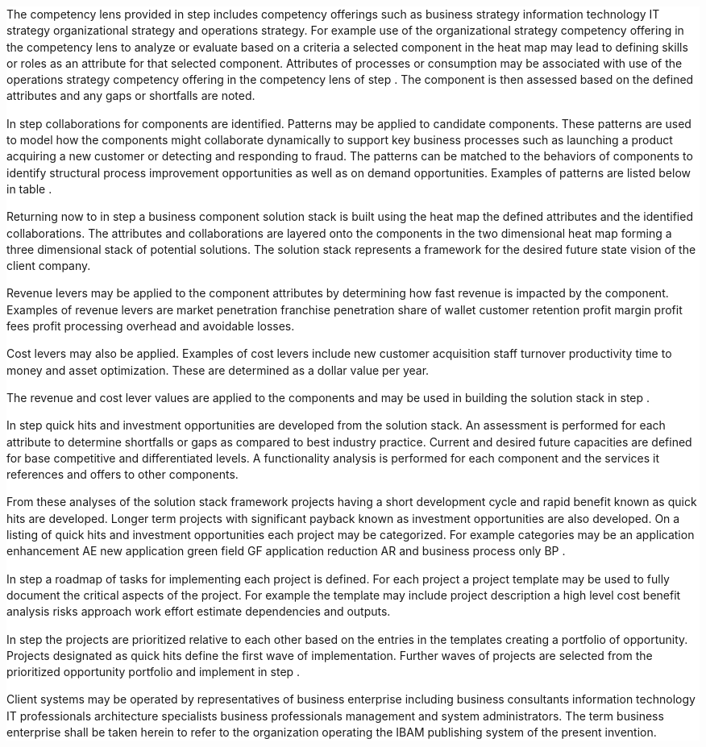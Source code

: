 The competency lens provided in step includes competency offerings such as business strategy information technology IT strategy organizational strategy and operations strategy. For example use of the organizational strategy competency offering in the competency lens to analyze or evaluate based on a criteria a selected component in the heat map may lead to defining skills or roles as an attribute for that selected component. Attributes of processes or consumption may be associated with use of the operations strategy competency offering in the competency lens of step . The component is then assessed based on the defined attributes and any gaps or shortfalls are noted.

In step collaborations for components are identified. Patterns may be applied to candidate components. These patterns are used to model how the components might collaborate dynamically to support key business processes such as launching a product acquiring a new customer or detecting and responding to fraud. The patterns can be matched to the behaviors of components to identify structural process improvement opportunities as well as on demand opportunities. Examples of patterns are listed below in table .

Returning now to in step a business component solution stack is built using the heat map the defined attributes and the identified collaborations. The attributes and collaborations are layered onto the components in the two dimensional heat map forming a three dimensional stack of potential solutions. The solution stack represents a framework for the desired future state vision of the client company.

Revenue levers may be applied to the component attributes by determining how fast revenue is impacted by the component. Examples of revenue levers are market penetration franchise penetration share of wallet customer retention profit margin profit fees profit processing overhead and avoidable losses.

Cost levers may also be applied. Examples of cost levers include new customer acquisition staff turnover productivity time to money and asset optimization. These are determined as a dollar value per year.

The revenue and cost lever values are applied to the components and may be used in building the solution stack in step .

In step quick hits and investment opportunities are developed from the solution stack. An assessment is performed for each attribute to determine shortfalls or gaps as compared to best industry practice. Current and desired future capacities are defined for base competitive and differentiated levels. A functionality analysis is performed for each component and the services it references and offers to other components.

From these analyses of the solution stack framework projects having a short development cycle and rapid benefit known as quick hits are developed. Longer term projects with significant payback known as investment opportunities are also developed. On a listing of quick hits and investment opportunities each project may be categorized. For example categories may be an application enhancement AE new application green field GF application reduction AR and business process only BP .

In step a roadmap of tasks for implementing each project is defined. For each project a project template may be used to fully document the critical aspects of the project. For example the template may include project description a high level cost benefit analysis risks approach work effort estimate dependencies and outputs.

In step the projects are prioritized relative to each other based on the entries in the templates creating a portfolio of opportunity. Projects designated as quick hits define the first wave of implementation. Further waves of projects are selected from the prioritized opportunity portfolio and implement in step .

Client systems may be operated by representatives of business enterprise including business consultants information technology IT professionals architecture specialists business professionals management and system administrators. The term business enterprise shall be taken herein to refer to the organization operating the IBAM publishing system of the present invention.
